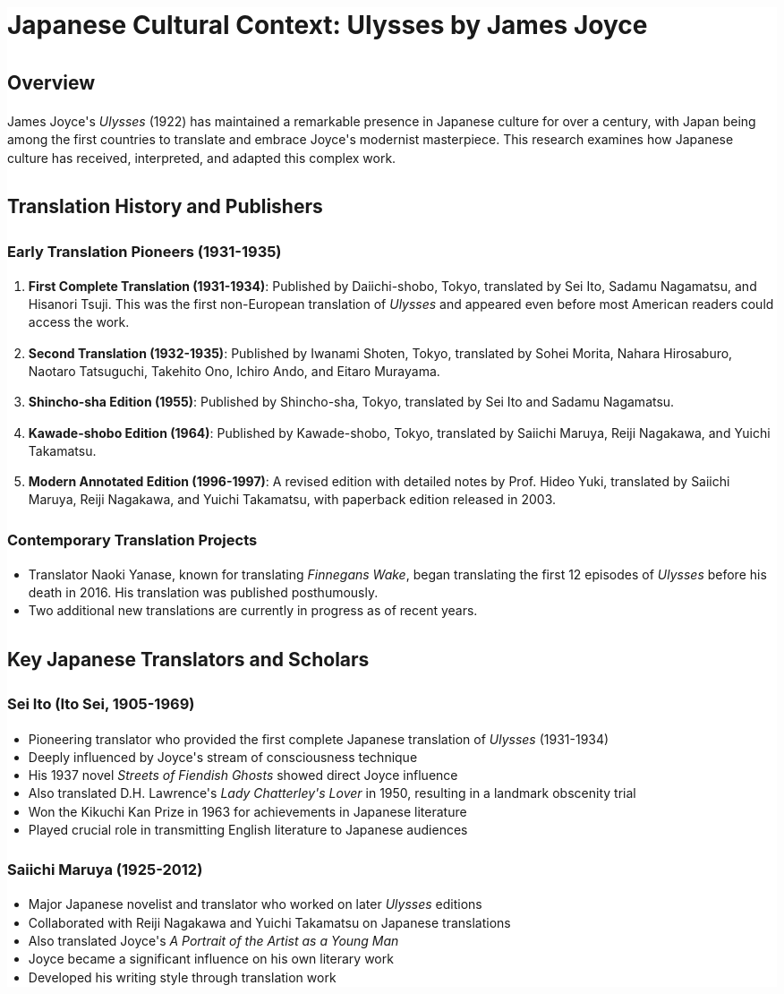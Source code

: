 # Japanese Cultural Context: Ulysses by James Joyce

## Overview
James Joyce's *Ulysses* (1922) has maintained a remarkable presence in Japanese culture for over a century, with Japan being among the first countries to translate and embrace Joyce's modernist masterpiece. This research examines how Japanese culture has received, interpreted, and adapted this complex work.

## Translation History and Publishers

### Early Translation Pioneers (1931-1935)
1. **First Complete Translation (1931-1934)**: Published by Daiichi-shobo, Tokyo, translated by Sei Ito, Sadamu Nagamatsu, and Hisanori Tsuji. This was the first non-European translation of *Ulysses* and appeared even before most American readers could access the work.

2. **Second Translation (1932-1935)**: Published by Iwanami Shoten, Tokyo, translated by Sohei Morita, Nahara Hirosaburo, Naotaro Tatsuguchi, Takehito Ono, Ichiro Ando, and Eitaro Murayama.

3. **Shincho-sha Edition (1955)**: Published by Shincho-sha, Tokyo, translated by Sei Ito and Sadamu Nagamatsu.

4. **Kawade-shobo Edition (1964)**: Published by Kawade-shobo, Tokyo, translated by Saiichi Maruya, Reiji Nagakawa, and Yuichi Takamatsu.

5. **Modern Annotated Edition (1996-1997)**: A revised edition with detailed notes by Prof. Hideo Yuki, translated by Saiichi Maruya, Reiji Nagakawa, and Yuichi Takamatsu, with paperback edition released in 2003.

### Contemporary Translation Projects
- Translator Naoki Yanase, known for translating *Finnegans Wake*, began translating the first 12 episodes of *Ulysses* before his death in 2016. His translation was published posthumously.
- Two additional new translations are currently in progress as of recent years.

## Key Japanese Translators and Scholars

### Sei Ito (Ito Sei, 1905-1969)
- Pioneering translator who provided the first complete Japanese translation of *Ulysses* (1931-1934)
- Deeply influenced by Joyce's stream of consciousness technique
- His 1937 novel *Streets of Fiendish Ghosts* showed direct Joyce influence
- Also translated D.H. Lawrence's *Lady Chatterley's Lover* in 1950, resulting in a landmark obscenity trial
- Won the Kikuchi Kan Prize in 1963 for achievements in Japanese literature
- Played crucial role in transmitting English literature to Japanese audiences

### Saiichi Maruya (1925-2012)
- Major Japanese novelist and translator who worked on later *Ulysses* editions
- Collaborated with Reiji Nagakawa and Yuichi Takamatsu on Japanese translations
- Also translated Joyce's *A Portrait of the Artist as a Young Man*
- Joyce became a significant influence on his own literary work
- Developed his writing style through translation work

